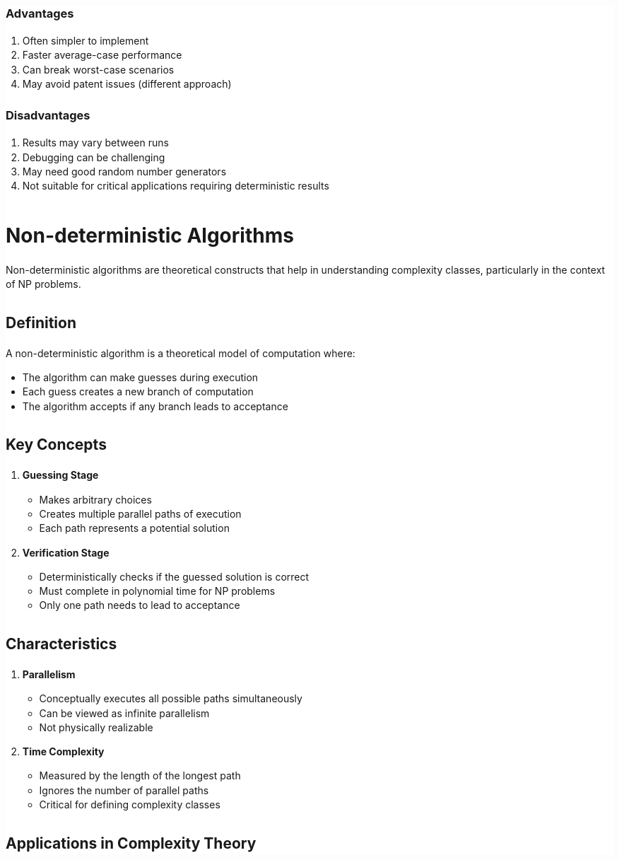 ### Advantages
1. Often simpler to implement
2. Faster average-case performance
3. Can break worst-case scenarios
4. May avoid patent issues (different approach)

### Disadvantages
1. Results may vary between runs
2. Debugging can be challenging
3. May need good random number generators
4. Not suitable for critical applications requiring deterministic results

# Non-deterministic Algorithms

Non-deterministic algorithms are theoretical constructs that help in understanding complexity classes, particularly in the context of NP problems.

## Definition

A non-deterministic algorithm is a theoretical model of computation where:
- The algorithm can make guesses during execution
- Each guess creates a new branch of computation
- The algorithm accepts if any branch leads to acceptance

## Key Concepts

1. **Guessing Stage**
   - Makes arbitrary choices
   - Creates multiple parallel paths of execution
   - Each path represents a potential solution

2. **Verification Stage**
   - Deterministically checks if the guessed solution is correct
   - Must complete in polynomial time for NP problems
   - Only one path needs to lead to acceptance

## Characteristics

1. **Parallelism**
   - Conceptually executes all possible paths simultaneously
   - Can be viewed as infinite parallelism
   - Not physically realizable

2. **Time Complexity**
   - Measured by the length of the longest path
   - Ignores the number of parallel paths
   - Critical for defining complexity classes

## Applications in Complexity Theory
